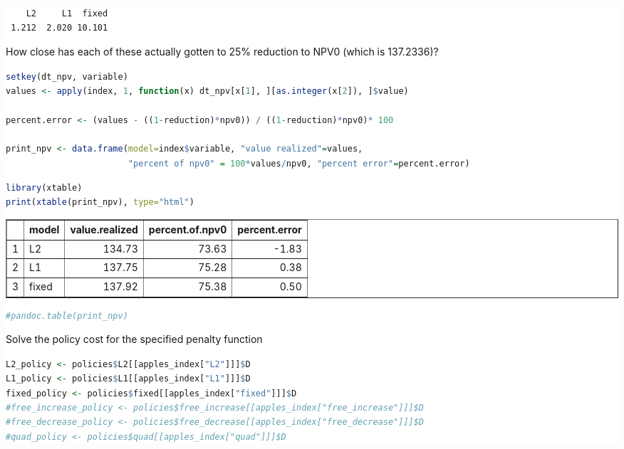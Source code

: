 ```
    L2     L1  fixed 
 1.212  2.020 10.101 
```



How close has each of these actually gotten to 25% reduction to NPV0 (which is 137.2336)?


```r
setkey(dt_npv, variable)
values <- apply(index, 1, function(x) dt_npv[x[1], ][as.integer(x[2]), ]$value)

percent.error <- (values - ((1-reduction)*npv0)) / ((1-reduction)*npv0)* 100

print_npv <- data.frame(model=index$variable, "value realized"=values, 
                        "percent of npv0" = 100*values/npv0, "percent error"=percent.error)

```



```r
library(xtable)
print(xtable(print_npv), type="html")
```



<TABLE border=1>
<TR> <TH>  </TH> <TH> model </TH> <TH> value.realized </TH> <TH> percent.of.npv0 </TH> <TH> percent.error </TH>  </TR>
  <TR> <TD align="right"> 1 </TD> <TD> L2 </TD> <TD align="right"> 134.73 </TD> <TD align="right"> 73.63 </TD> <TD align="right"> -1.83 </TD> </TR>
  <TR> <TD align="right"> 2 </TD> <TD> L1 </TD> <TD align="right"> 137.75 </TD> <TD align="right"> 75.28 </TD> <TD align="right"> 0.38 </TD> </TR>
  <TR> <TD align="right"> 3 </TD> <TD> fixed </TD> <TD align="right"> 137.92 </TD> <TD align="right"> 75.38 </TD> <TD align="right"> 0.50 </TD> </TR>
   </TABLE>

```r
#pandoc.table(print_npv)
```



Solve the policy cost for the specified penalty function


```r
L2_policy <- policies$L2[[apples_index["L2"]]]$D
L1_policy <- policies$L1[[apples_index["L1"]]]$D
fixed_policy <- policies$fixed[[apples_index["fixed"]]]$D
#free_increase_policy <- policies$free_increase[[apples_index["free_increase"]]]$D
#free_decrease_policy <- policies$free_decrease[[apples_index["free_decrease"]]]$D
#quad_policy <- policies$quad[[apples_index["quad"]]]$D
```





